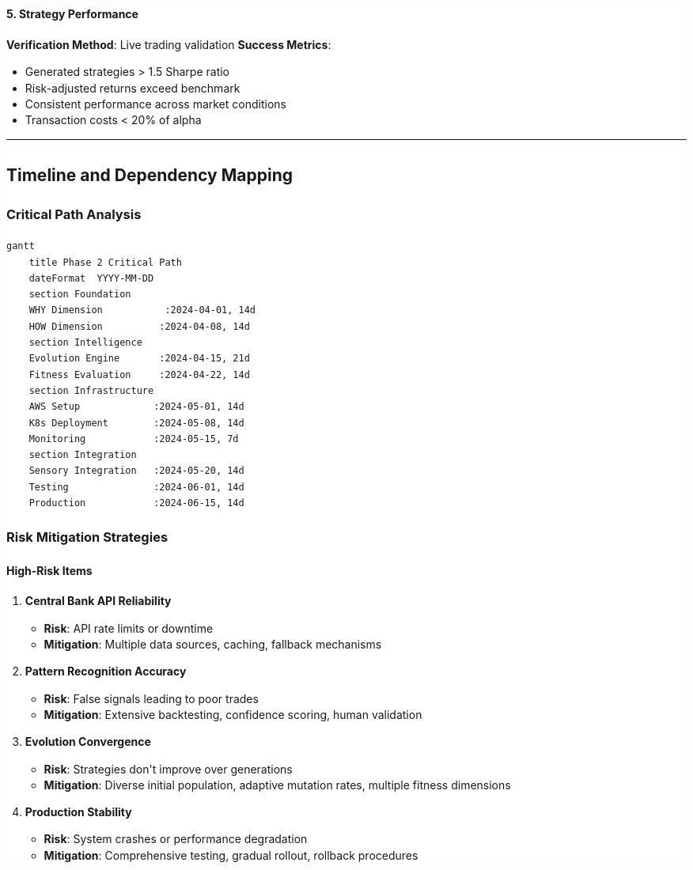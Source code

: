 #### 5. Strategy Performance
**Verification Method**: Live trading validation
**Success Metrics**:
- Generated strategies > 1.5 Sharpe ratio
- Risk-adjusted returns exceed benchmark
- Consistent performance across market conditions
- Transaction costs < 20% of alpha

---

## Timeline and Dependency Mapping

### Critical Path Analysis

```mermaid
gantt
    title Phase 2 Critical Path
    dateFormat  YYYY-MM-DD
    section Foundation
    WHY Dimension           :2024-04-01, 14d
    HOW Dimension          :2024-04-08, 14d
    section Intelligence
    Evolution Engine       :2024-04-15, 21d
    Fitness Evaluation     :2024-04-22, 14d
    section Infrastructure
    AWS Setup             :2024-05-01, 14d
    K8s Deployment        :2024-05-08, 14d
    Monitoring            :2024-05-15, 7d
    section Integration
    Sensory Integration   :2024-05-20, 14d
    Testing               :2024-06-01, 14d
    Production            :2024-06-15, 14d
```

### Risk Mitigation Strategies

#### High-Risk Items
1. **Central Bank API Reliability**
   - **Risk**: API rate limits or downtime
   - **Mitigation**: Multiple data sources, caching, fallback mechanisms

2. **Pattern Recognition Accuracy**
   - **Risk**: False signals leading to poor trades
   - **Mitigation**: Extensive backtesting, confidence scoring, human validation

3. **Evolution Convergence**
   - **Risk**: Strategies don't improve over generations
   - **Mitigation**: Diverse initial population, adaptive mutation rates, multiple fitness dimensions

4. **Production Stability**
   - **Risk**: System crashes or performance degradation
   - **Mitigation**: Comprehensive testing, gradual rollout, rollback procedures

